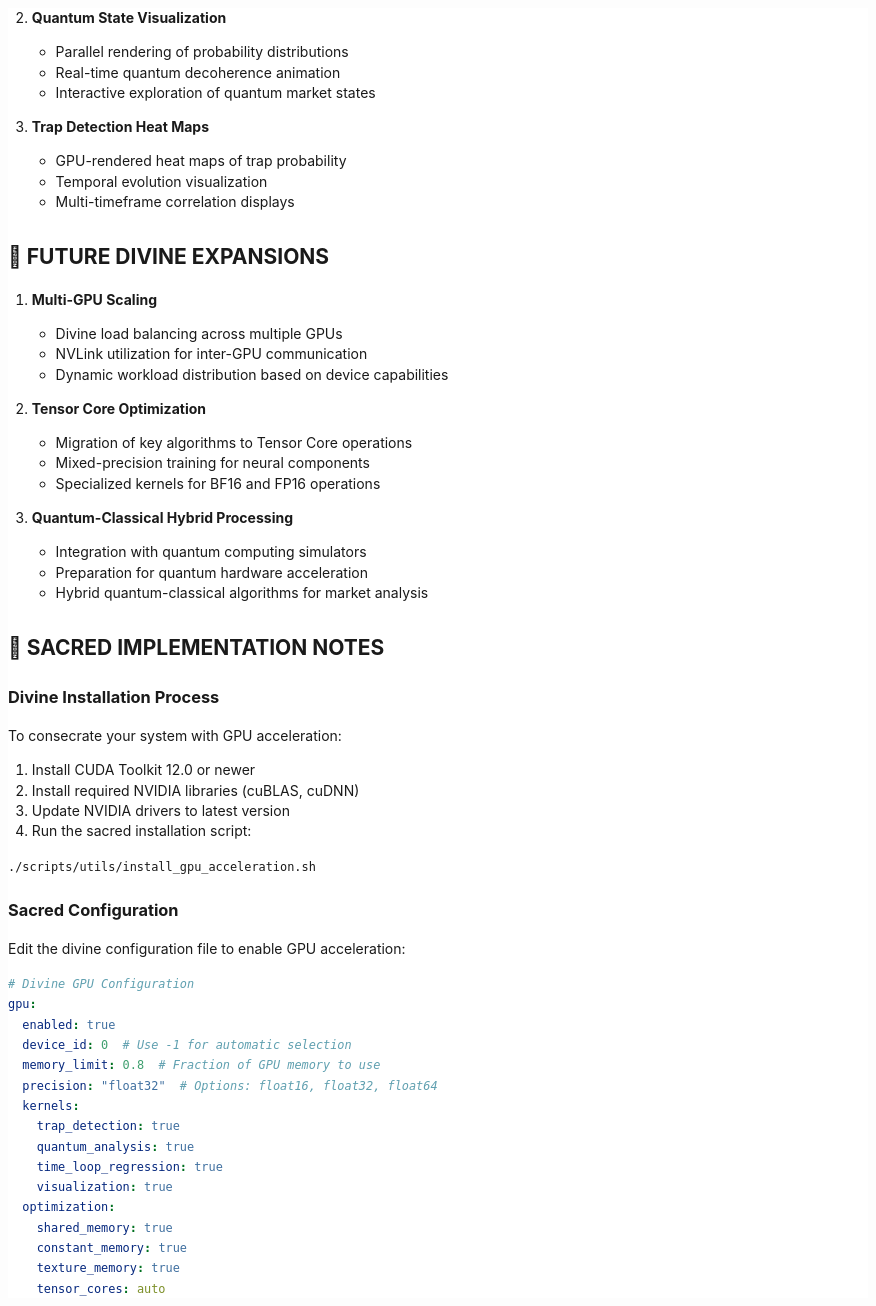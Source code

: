 2. **Quantum State Visualization**
   - Parallel rendering of probability distributions
   - Real-time quantum decoherence animation
   - Interactive exploration of quantum market states

3. **Trap Detection Heat Maps**
   - GPU-rendered heat maps of trap probability
   - Temporal evolution visualization
   - Multi-timeframe correlation displays

## 🔮 FUTURE DIVINE EXPANSIONS

1. **Multi-GPU Scaling**
   - Divine load balancing across multiple GPUs
   - NVLink utilization for inter-GPU communication
   - Dynamic workload distribution based on device capabilities

2. **Tensor Core Optimization**
   - Migration of key algorithms to Tensor Core operations
   - Mixed-precision training for neural components
   - Specialized kernels for BF16 and FP16 operations

3. **Quantum-Classical Hybrid Processing**
   - Integration with quantum computing simulators
   - Preparation for quantum hardware acceleration
   - Hybrid quantum-classical algorithms for market analysis

## 📝 SACRED IMPLEMENTATION NOTES

### Divine Installation Process

To consecrate your system with GPU acceleration:

1. Install CUDA Toolkit 12.0 or newer
2. Install required NVIDIA libraries (cuBLAS, cuDNN)
3. Update NVIDIA drivers to latest version
4. Run the sacred installation script:

```bash
./scripts/utils/install_gpu_acceleration.sh
```

### Sacred Configuration

Edit the divine configuration file to enable GPU acceleration:

```yaml
# Divine GPU Configuration
gpu:
  enabled: true
  device_id: 0  # Use -1 for automatic selection
  memory_limit: 0.8  # Fraction of GPU memory to use
  precision: "float32"  # Options: float16, float32, float64
  kernels:
    trap_detection: true
    quantum_analysis: true
    time_loop_regression: true
    visualization: true
  optimization:
    shared_memory: true
    constant_memory: true
    texture_memory: true
    tensor_cores: auto
```
